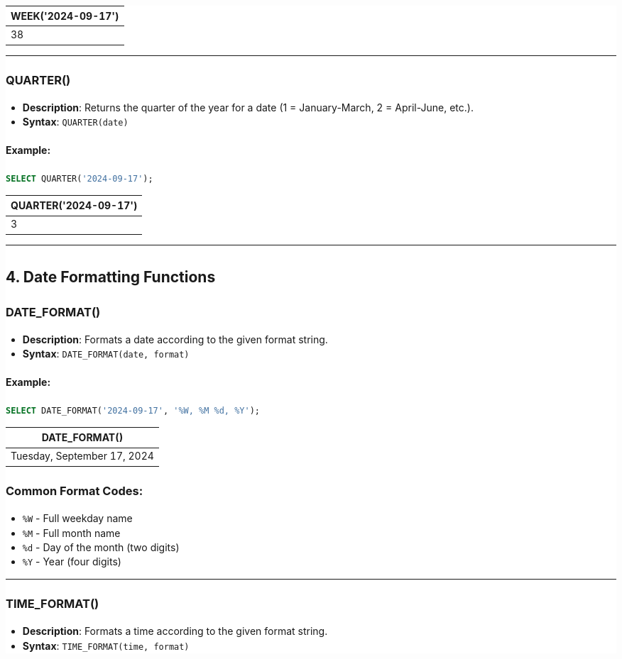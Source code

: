| WEEK('2024-09-17') |
|--------------------|
| 38                 |

---

### QUARTER()
- **Description**: Returns the quarter of the year for a date (1 = January-March, 2 = April-June, etc.).
- **Syntax**: `QUARTER(date)`

#### Example:

```sql
SELECT QUARTER('2024-09-17');
```

| QUARTER('2024-09-17') |
|-----------------------|
| 3                     |

---

## 4. Date Formatting Functions

### DATE_FORMAT()
- **Description**: Formats a date according to the given format string.
- **Syntax**: `DATE_FORMAT(date, format)`
  
#### Example:

```sql
SELECT DATE_FORMAT('2024-09-17', '%W, %M %d, %Y');
```

| DATE_FORMAT()             |
|---------------------------|
| Tuesday, September 17, 2024|

### Common Format Codes:
- `%W` - Full weekday name
- `%M` - Full month name
- `%d` - Day of the month (two digits)
- `%Y` - Year (four digits)

---

### TIME_FORMAT()
- **Description**: Formats a time according to the given format string.
- **Syntax**: `TIME_FORMAT(time, format)`
